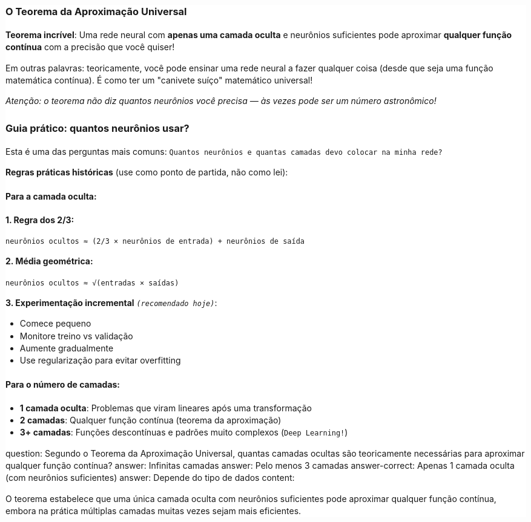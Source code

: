 
### O Teorema da Aproximação Universal

**Teorema incrível**: Uma rede neural com **apenas uma camada oculta** e neurônios suficientes pode aproximar **qualquer função contínua** com a precisão que você quiser!

Em outras palavras: teoricamente, você pode ensinar uma rede neural a fazer qualquer coisa (desde que seja uma função matemática contínua). É como ter um "canivete suíço" matemático universal!

*Atenção: o teorema não diz quantos neurônios você precisa — às vezes pode ser um número astronômico!*

### Guia prático: quantos neurônios usar?

Esta é uma das perguntas mais comuns: `Quantos neurônios e quantas camadas devo colocar na minha rede?`

**Regras práticas históricas** (use como ponto de partida, não como lei):

#### Para a camada oculta:

**1. Regra dos 2/3:**
```
neurônios ocultos ≈ (2/3 × neurônios de entrada) + neurônios de saída
```

**2. Média geométrica:**
```
neurônios ocultos ≈ √(entradas × saídas)
```

**3. Experimentação incremental** *`(recomendado hoje)`*:

- Comece pequeno
- Monitore treino vs validação
- Aumente gradualmente
- Use regularização para evitar overfitting

#### Para o número de camadas:

- **1 camada oculta**: Problemas que viram lineares após uma transformação
- **2 camadas**: Qualquer função contínua (teorema da aproximação)
- **3+ camadas**: Funções descontínuas e padrões muito complexos (`Deep Learning!`)

<?quiz?>
question: Segundo o Teorema da Aproximação Universal, quantas camadas ocultas são teoricamente necessárias para aproximar qualquer função contínua?
answer: Infinitas camadas
answer: Pelo menos 3 camadas
answer-correct: Apenas 1 camada oculta (com neurônios suficientes)
answer: Depende do tipo de dados
content:

O teorema estabelece que uma única camada oculta com neurônios suficientes pode aproximar qualquer função contínua, embora na prática múltiplas camadas muitas vezes sejam mais eficientes.
<?/quiz?>
